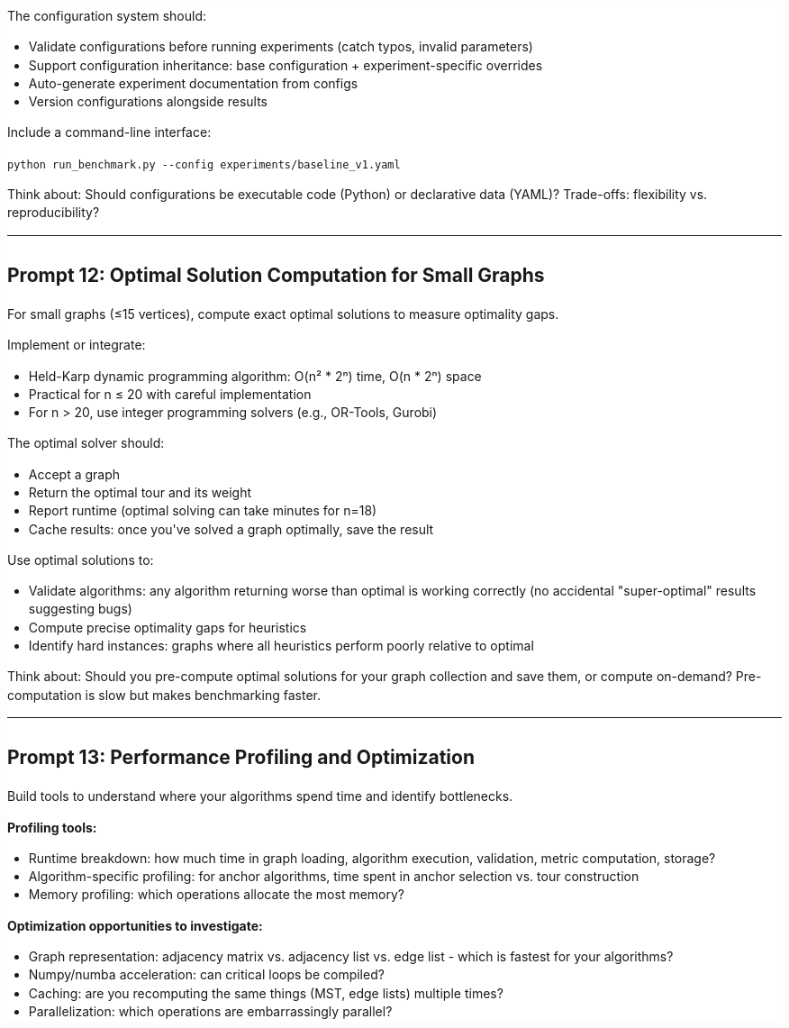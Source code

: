 The configuration system should:
- Validate configurations before running experiments (catch typos, invalid parameters)
- Support configuration inheritance: base configuration + experiment-specific overrides
- Auto-generate experiment documentation from configs
- Version configurations alongside results

Include a command-line interface:
```
python run_benchmark.py --config experiments/baseline_v1.yaml
```

Think about: Should configurations be executable code (Python) or declarative data (YAML)? Trade-offs: flexibility vs. reproducibility?

---

## Prompt 12: Optimal Solution Computation for Small Graphs

For small graphs (≤15 vertices), compute exact optimal solutions to measure optimality gaps.

Implement or integrate:
- Held-Karp dynamic programming algorithm: O(n² * 2ⁿ) time, O(n * 2ⁿ) space
- Practical for n ≤ 20 with careful implementation
- For n > 20, use integer programming solvers (e.g., OR-Tools, Gurobi)

The optimal solver should:
- Accept a graph
- Return the optimal tour and its weight
- Report runtime (optimal solving can take minutes for n=18)
- Cache results: once you've solved a graph optimally, save the result

Use optimal solutions to:
- Validate algorithms: any algorithm returning worse than optimal is working correctly (no accidental "super-optimal" results suggesting bugs)
- Compute precise optimality gaps for heuristics
- Identify hard instances: graphs where all heuristics perform poorly relative to optimal

Think about: Should you pre-compute optimal solutions for your graph collection and save them, or compute on-demand? Pre-computation is slow but makes benchmarking faster.

---

## Prompt 13: Performance Profiling and Optimization

Build tools to understand where your algorithms spend time and identify bottlenecks.

**Profiling tools:**
- Runtime breakdown: how much time in graph loading, algorithm execution, validation, metric computation, storage?
- Algorithm-specific profiling: for anchor algorithms, time spent in anchor selection vs. tour construction
- Memory profiling: which operations allocate the most memory?

**Optimization opportunities to investigate:**
- Graph representation: adjacency matrix vs. adjacency list vs. edge list - which is fastest for your algorithms?
- Numpy/numba acceleration: can critical loops be compiled?
- Caching: are you recomputing the same things (MST, edge lists) multiple times?
- Parallelization: which operations are embarrassingly parallel?
